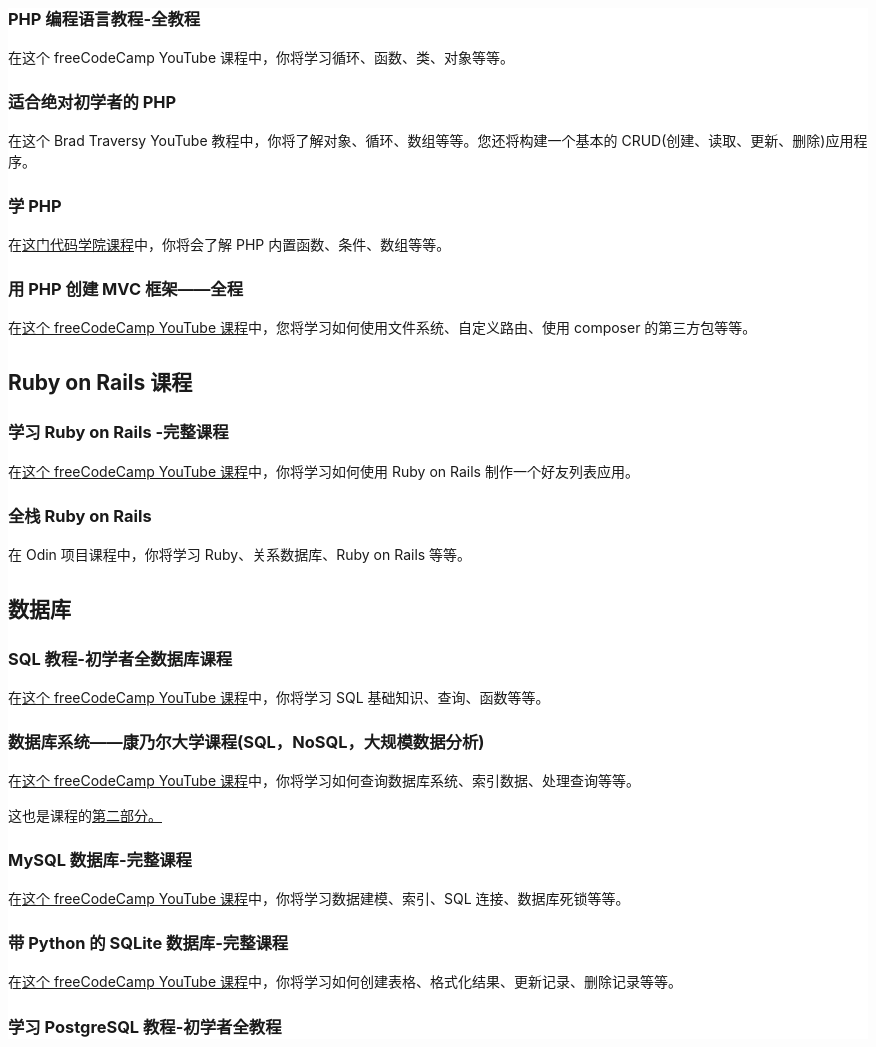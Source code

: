 ### **PHP 编程语言教程-全教程**

在这个 freeCodeCamp YouTube 课程中，你将学习循环、函数、类、对象等等。

### **适合绝对初学者的 PHP**

在这个 Brad Traversy YouTube 教程中，你将了解对象、循环、数组等等。您还将构建一个基本的 CRUD(创建、读取、更新、删除)应用程序。

### **学 PHP**

在[这门代码学院课程](https://www.codecademy.com/learn/learn-php)中，你将会了解 PHP 内置函数、条件、数组等等。

### **用 PHP 创建 MVC 框架——全程**

在[这个 freeCodeCamp YouTube 课程](https://www.youtube.com/watch?v=6ERdu4k62wI)中，您将学习如何使用文件系统、自定义路由、使用 composer 的第三方包等等。

## Ruby on Rails 课程

### **学习 Ruby on Rails -完整课程**

在[这个 freeCodeCamp YouTube 课程](https://www.youtube.com/watch?v=fmyvWz5TUWg)中，你将学习如何使用 Ruby on Rails 制作一个好友列表应用。

### 全栈 Ruby on Rails

在 Odin 项目课程中，你将学习 Ruby、关系数据库、Ruby on Rails 等等。

## 数据库

### **SQL 教程-初学者全数据库课程**

在[这个 freeCodeCamp YouTube 课程](https://www.youtube.com/watch?v=HXV3zeQKqGY)中，你将学习 SQL 基础知识、查询、函数等等。

### **数据库系统——康乃尔大学课程(SQL，NoSQL，大规模数据分析)**

在[这个 freeCodeCamp YouTube 课程](https://www.youtube.com/watch?v=4cWkVbC2bNE)中，你将学习如何查询数据库系统、索引数据、处理查询等等。

这也是课程的[第二部分。](https://www.youtube.com/watch?v=lxEdaElkQhQ&t=0s)

### **MySQL 数据库-完整课程**

在[这个 freeCodeCamp YouTube 课程](https://www.youtube.com/watch?v=ER8oKX5myE0)中，你将学习数据建模、索引、SQL 连接、数据库死锁等等。

### **带 Python 的 SQLite 数据库-完整课程**

在[这个 freeCodeCamp YouTube 课程](https://www.youtube.com/watch?v=byHcYRpMgI4)中，你将学习如何创建表格、格式化结果、更新记录、删除记录等等。

### **学习 PostgreSQL 教程-初学者全教程**
